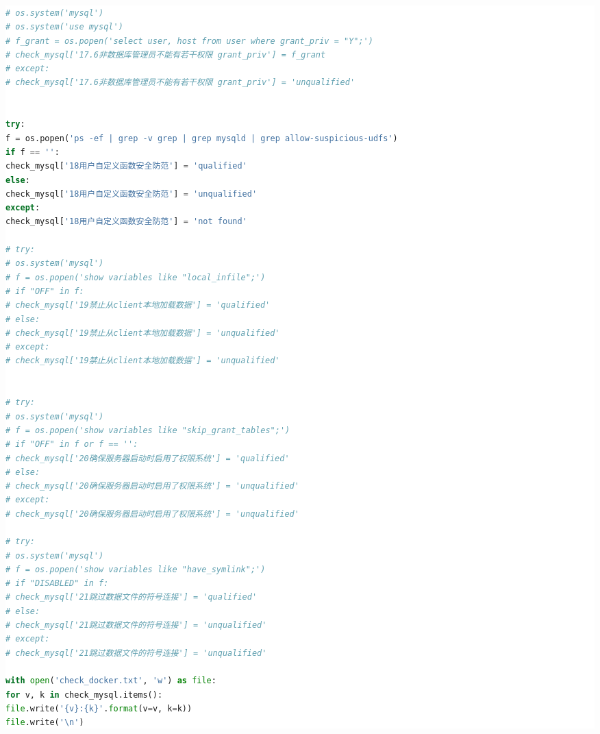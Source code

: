 ~~~python
# os.system('mysql')
# os.system('use mysql')
# f_grant = os.popen('select user, host from user where grant_priv = "Y";')
# check_mysql['17.6非数据库管理员不能有若干权限 grant_priv'] = f_grant
# except:
# check_mysql['17.6非数据库管理员不能有若干权限 grant_priv'] = 'unqualified'


try:
f = os.popen('ps -ef | grep -v grep | grep mysqld | grep allow-suspicious-udfs')
if f == '':
check_mysql['18用户自定义函数安全防范'] = 'qualified'
else:
check_mysql['18用户自定义函数安全防范'] = 'unqualified'
except:
check_mysql['18用户自定义函数安全防范'] = 'not found'

# try:
# os.system('mysql')
# f = os.popen('show variables like "local_infile";')
# if "OFF" in f:
# check_mysql['19禁止从client本地加载数据'] = 'qualified'
# else:
# check_mysql['19禁止从client本地加载数据'] = 'unqualified'
# except:
# check_mysql['19禁止从client本地加载数据'] = 'unqualified'


# try:
# os.system('mysql')
# f = os.popen('show variables like "skip_grant_tables";')
# if "OFF" in f or f == '':
# check_mysql['20确保服务器启动时启用了权限系统'] = 'qualified'
# else:
# check_mysql['20确保服务器启动时启用了权限系统'] = 'unqualified'
# except:
# check_mysql['20确保服务器启动时启用了权限系统'] = 'unqualified'

# try:
# os.system('mysql')
# f = os.popen('show variables like "have_symlink";')
# if "DISABLED" in f:
# check_mysql['21跳过数据文件的符号连接'] = 'qualified'
# else:
# check_mysql['21跳过数据文件的符号连接'] = 'unqualified'
# except:
# check_mysql['21跳过数据文件的符号连接'] = 'unqualified'

with open('check_docker.txt', 'w') as file:
for v, k in check_mysql.items():
file.write('{v}:{k}'.format(v=v, k=k))
file.write('\n')
~~~
